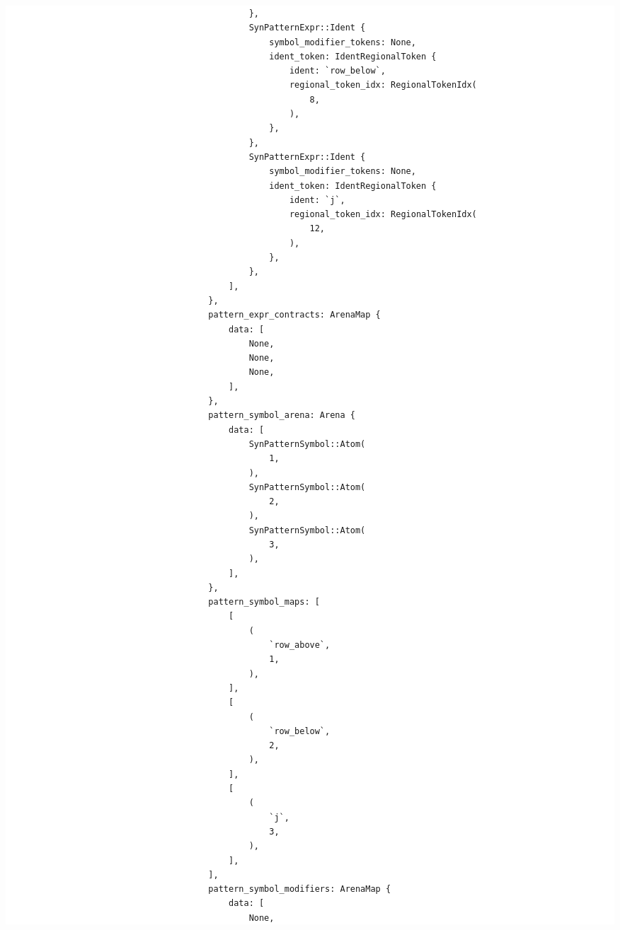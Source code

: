                                                     },
                                                    SynPatternExpr::Ident {
                                                        symbol_modifier_tokens: None,
                                                        ident_token: IdentRegionalToken {
                                                            ident: `row_below`,
                                                            regional_token_idx: RegionalTokenIdx(
                                                                8,
                                                            ),
                                                        },
                                                    },
                                                    SynPatternExpr::Ident {
                                                        symbol_modifier_tokens: None,
                                                        ident_token: IdentRegionalToken {
                                                            ident: `j`,
                                                            regional_token_idx: RegionalTokenIdx(
                                                                12,
                                                            ),
                                                        },
                                                    },
                                                ],
                                            },
                                            pattern_expr_contracts: ArenaMap {
                                                data: [
                                                    None,
                                                    None,
                                                    None,
                                                ],
                                            },
                                            pattern_symbol_arena: Arena {
                                                data: [
                                                    SynPatternSymbol::Atom(
                                                        1,
                                                    ),
                                                    SynPatternSymbol::Atom(
                                                        2,
                                                    ),
                                                    SynPatternSymbol::Atom(
                                                        3,
                                                    ),
                                                ],
                                            },
                                            pattern_symbol_maps: [
                                                [
                                                    (
                                                        `row_above`,
                                                        1,
                                                    ),
                                                ],
                                                [
                                                    (
                                                        `row_below`,
                                                        2,
                                                    ),
                                                ],
                                                [
                                                    (
                                                        `j`,
                                                        3,
                                                    ),
                                                ],
                                            ],
                                            pattern_symbol_modifiers: ArenaMap {
                                                data: [
                                                    None,